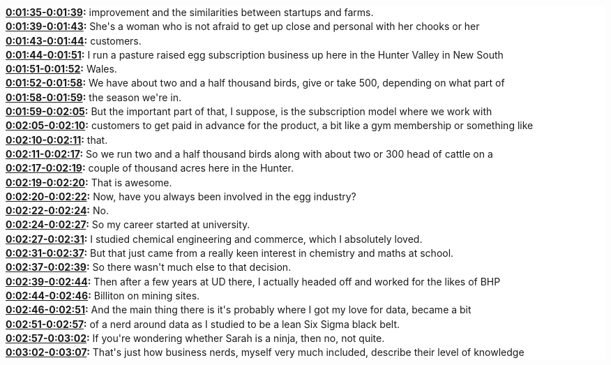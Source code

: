 **[0:01:35-0:01:39](https://www.agtechsowhat.com/agtechsowhatepisodes/2020/11/18/farming-eggs-the-startup-way-sarah-sivyer#t=0:01:35):**  improvement and the similarities between startups and farms.  
**[0:01:39-0:01:43](https://www.agtechsowhat.com/agtechsowhatepisodes/2020/11/18/farming-eggs-the-startup-way-sarah-sivyer#t=0:01:39):**  She's a woman who is not afraid to get up close and personal with her chooks or her  
**[0:01:43-0:01:44](https://www.agtechsowhat.com/agtechsowhatepisodes/2020/11/18/farming-eggs-the-startup-way-sarah-sivyer#t=0:01:43):**  customers.  
**[0:01:44-0:01:51](https://www.agtechsowhat.com/agtechsowhatepisodes/2020/11/18/farming-eggs-the-startup-way-sarah-sivyer#t=0:01:44):**  I run a pasture raised egg subscription business up here in the Hunter Valley in New South  
**[0:01:51-0:01:52](https://www.agtechsowhat.com/agtechsowhatepisodes/2020/11/18/farming-eggs-the-startup-way-sarah-sivyer#t=0:01:51):**  Wales.  
**[0:01:52-0:01:58](https://www.agtechsowhat.com/agtechsowhatepisodes/2020/11/18/farming-eggs-the-startup-way-sarah-sivyer#t=0:01:52):**  We have about two and a half thousand birds, give or take 500, depending on what part of  
**[0:01:58-0:01:59](https://www.agtechsowhat.com/agtechsowhatepisodes/2020/11/18/farming-eggs-the-startup-way-sarah-sivyer#t=0:01:58):**  the season we're in.  
**[0:01:59-0:02:05](https://www.agtechsowhat.com/agtechsowhatepisodes/2020/11/18/farming-eggs-the-startup-way-sarah-sivyer#t=0:01:59):**  But the important part of that, I suppose, is the subscription model where we work with  
**[0:02:05-0:02:10](https://www.agtechsowhat.com/agtechsowhatepisodes/2020/11/18/farming-eggs-the-startup-way-sarah-sivyer#t=0:02:05):**  customers to get paid in advance for the product, a bit like a gym membership or something like  
**[0:02:10-0:02:11](https://www.agtechsowhat.com/agtechsowhatepisodes/2020/11/18/farming-eggs-the-startup-way-sarah-sivyer#t=0:02:10):**  that.  
**[0:02:11-0:02:17](https://www.agtechsowhat.com/agtechsowhatepisodes/2020/11/18/farming-eggs-the-startup-way-sarah-sivyer#t=0:02:11):**  So we run two and a half thousand birds along with about two or 300 head of cattle on a  
**[0:02:17-0:02:19](https://www.agtechsowhat.com/agtechsowhatepisodes/2020/11/18/farming-eggs-the-startup-way-sarah-sivyer#t=0:02:17):**  couple of thousand acres here in the Hunter.  
**[0:02:19-0:02:20](https://www.agtechsowhat.com/agtechsowhatepisodes/2020/11/18/farming-eggs-the-startup-way-sarah-sivyer#t=0:02:19):**  That is awesome.  
**[0:02:20-0:02:22](https://www.agtechsowhat.com/agtechsowhatepisodes/2020/11/18/farming-eggs-the-startup-way-sarah-sivyer#t=0:02:20):**  Now, have you always been involved in the egg industry?  
**[0:02:22-0:02:24](https://www.agtechsowhat.com/agtechsowhatepisodes/2020/11/18/farming-eggs-the-startup-way-sarah-sivyer#t=0:02:22):**  No.  
**[0:02:24-0:02:27](https://www.agtechsowhat.com/agtechsowhatepisodes/2020/11/18/farming-eggs-the-startup-way-sarah-sivyer#t=0:02:24):**  So my career started at university.  
**[0:02:27-0:02:31](https://www.agtechsowhat.com/agtechsowhatepisodes/2020/11/18/farming-eggs-the-startup-way-sarah-sivyer#t=0:02:27):**  I studied chemical engineering and commerce, which I absolutely loved.  
**[0:02:31-0:02:37](https://www.agtechsowhat.com/agtechsowhatepisodes/2020/11/18/farming-eggs-the-startup-way-sarah-sivyer#t=0:02:31):**  But that just came from a really keen interest in chemistry and maths at school.  
**[0:02:37-0:02:39](https://www.agtechsowhat.com/agtechsowhatepisodes/2020/11/18/farming-eggs-the-startup-way-sarah-sivyer#t=0:02:37):**  So there wasn't much else to that decision.  
**[0:02:39-0:02:44](https://www.agtechsowhat.com/agtechsowhatepisodes/2020/11/18/farming-eggs-the-startup-way-sarah-sivyer#t=0:02:39):**  Then after a few years at UD there, I actually headed off and worked for the likes of BHP  
**[0:02:44-0:02:46](https://www.agtechsowhat.com/agtechsowhatepisodes/2020/11/18/farming-eggs-the-startup-way-sarah-sivyer#t=0:02:44):**  Billiton on mining sites.  
**[0:02:46-0:02:51](https://www.agtechsowhat.com/agtechsowhatepisodes/2020/11/18/farming-eggs-the-startup-way-sarah-sivyer#t=0:02:46):**  And the main thing there is it's probably where I got my love for data, became a bit  
**[0:02:51-0:02:57](https://www.agtechsowhat.com/agtechsowhatepisodes/2020/11/18/farming-eggs-the-startup-way-sarah-sivyer#t=0:02:51):**  of a nerd around data as I studied to be a lean Six Sigma black belt.  
**[0:02:57-0:03:02](https://www.agtechsowhat.com/agtechsowhatepisodes/2020/11/18/farming-eggs-the-startup-way-sarah-sivyer#t=0:02:57):**  If you're wondering whether Sarah is a ninja, then no, not quite.  
**[0:03:02-0:03:07](https://www.agtechsowhat.com/agtechsowhatepisodes/2020/11/18/farming-eggs-the-startup-way-sarah-sivyer#t=0:03:02):**  That's just how business nerds, myself very much included, describe their level of knowledge  